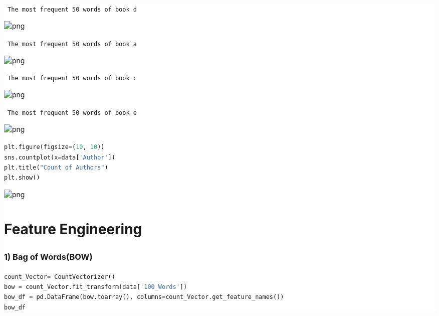 

    
     The most frequent 50 words of book d
    
    


    
![png](README_files/README_10_3.png)
    


    
     The most frequent 50 words of book a
    
    


    
![png](README_files/README_10_5.png)
    


    
     The most frequent 50 words of book c
    
    


    
![png](README_files/README_10_7.png)
    


    
     The most frequent 50 words of book e
    
    


    
![png](README_files/README_10_9.png)
    



```python
plt.figure(figsize=(10, 10))
sns.countplot(x=data['Author'])
plt.title("Count of Authors")
plt.show()
```


    
![png](README_files/README_11_0.png)
    


# Feature Engineering

###  1) Bag of Words(BOW)


```python
count_Vector= CountVectorizer()
bow = count_Vector.fit_transform(data['100_Words'])
bow_df = pd.DataFrame(bow.toarray(), columns=count_Vector.get_feature_names())
bow_df
```
